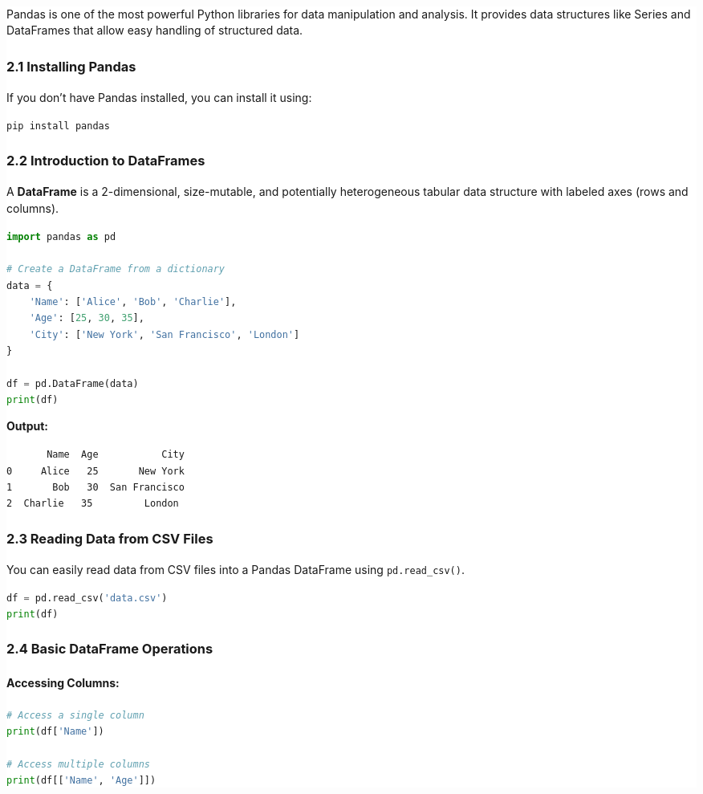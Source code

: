 Pandas is one of the most powerful Python libraries for data manipulation and analysis. It provides data structures like Series and DataFrames that allow easy handling of structured data.

### 2.1 **Installing Pandas**

If you don’t have Pandas installed, you can install it using:

```bash
pip install pandas
```

### 2.2 **Introduction to DataFrames**

A **DataFrame** is a 2-dimensional, size-mutable, and potentially heterogeneous tabular data structure with labeled axes (rows and columns).

```python
import pandas as pd

# Create a DataFrame from a dictionary
data = {
    'Name': ['Alice', 'Bob', 'Charlie'],
    'Age': [25, 30, 35],
    'City': ['New York', 'San Francisco', 'London']
}

df = pd.DataFrame(data)
print(df)
```

**Output:**
```
       Name  Age           City
0     Alice   25       New York
1       Bob   30  San Francisco
2  Charlie   35         London
```

### 2.3 **Reading Data from CSV Files**

You can easily read data from CSV files into a Pandas DataFrame using `pd.read_csv()`.

```python
df = pd.read_csv('data.csv')
print(df)
```

### 2.4 **Basic DataFrame Operations**

#### Accessing Columns:
```python
# Access a single column
print(df['Name'])

# Access multiple columns
print(df[['Name', 'Age']])
```

